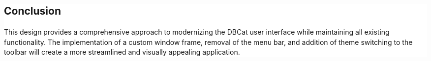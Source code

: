 ## Conclusion

This design provides a comprehensive approach to modernizing the DBCat user interface while maintaining all existing functionality. The implementation of a custom window frame, removal of the menu bar, and addition of theme switching to the toolbar will create a more streamlined and visually appealing application.